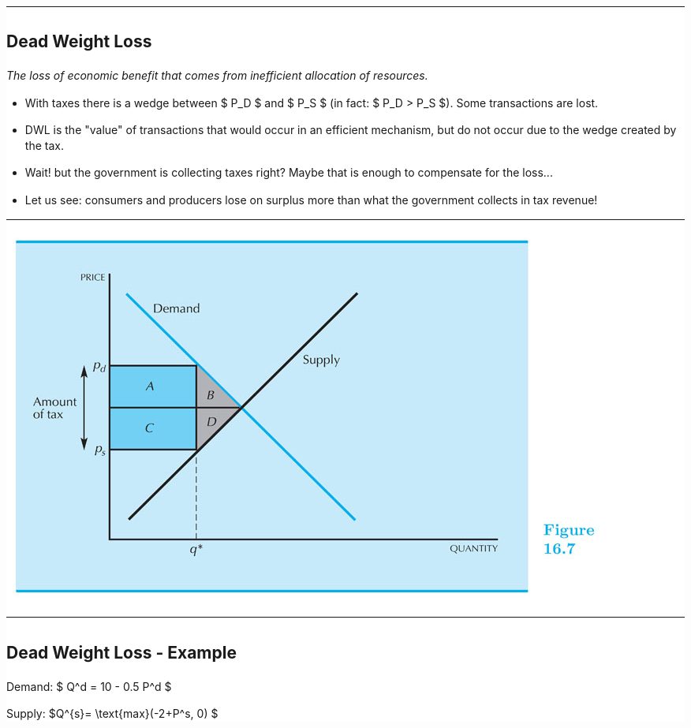 ------

## Dead Weight Loss 

_The loss of economic benefit that comes from inefficient allocation of resources._

* With taxes there is a wedge between $ P_D $ and $ P_S $ (in fact: $ P_D > P_S $). Some transactions are lost.

* DWL is the "value" of transactions that would occur in an efficient mechanism, but do not occur due to the wedge created by the tax.

* Wait! but the government is collecting taxes right? Maybe that is enough to compensate for the loss...

* Let us see: consumers and producers lose on surplus more than what the government collects in tax revenue!

------

![](img/Ch16/INTMIC9_FIG16_07.jpg)

------

## Dead Weight Loss - Example

Demand: $ Q^d = 10 - 0.5 P^d $

Supply: $Q^{s}= \\text{max}(-2+P^s, 0) $
